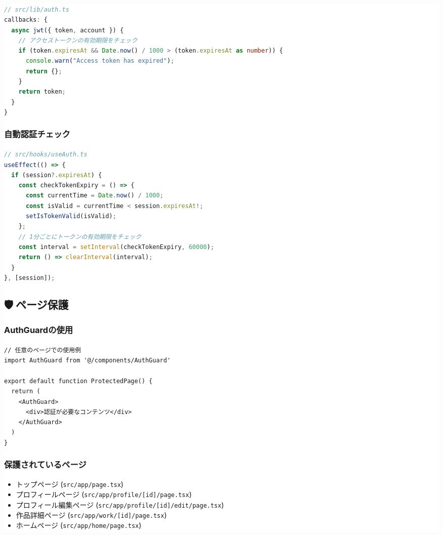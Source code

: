 ```typescript
// src/lib/auth.ts
callbacks: {
  async jwt({ token, account }) {
    // アクセストークンの有効期限をチェック
    if (token.expiresAt && Date.now() / 1000 > (token.expiresAt as number)) {
      console.warn("Access token has expired");
      return {};
    }
    return token;
  }
}
```

### 自動認証チェック

```typescript
// src/hooks/useAuth.ts
useEffect(() => {
  if (session?.expiresAt) {
    const checkTokenExpiry = () => {
      const currentTime = Date.now() / 1000;
      const isValid = currentTime < session.expiresAt!;
      setIsTokenValid(isValid);
    };
    // 1分ごとにトークンの有効期限をチェック
    const interval = setInterval(checkTokenExpiry, 60000);
    return () => clearInterval(interval);
  }
}, [session]);
```

## 🛡️ ページ保護

### AuthGuardの使用

```tsx
// 任意のページでの使用例
import AuthGuard from '@/components/AuthGuard'

export default function ProtectedPage() {
  return (
    <AuthGuard>
      <div>認証が必要なコンテンツ</div>
    </AuthGuard>
  )
}
```

### 保護されているページ

- トップページ (`src/app/page.tsx`)
- プロフィールページ (`src/app/profile/[id]/page.tsx`)
- プロフィール編集ページ (`src/app/profile/[id]/edit/page.tsx`)
- 作品詳細ページ (`src/app/work/[id]/page.tsx`)
- ホームページ (`src/app/home/page.tsx`)
